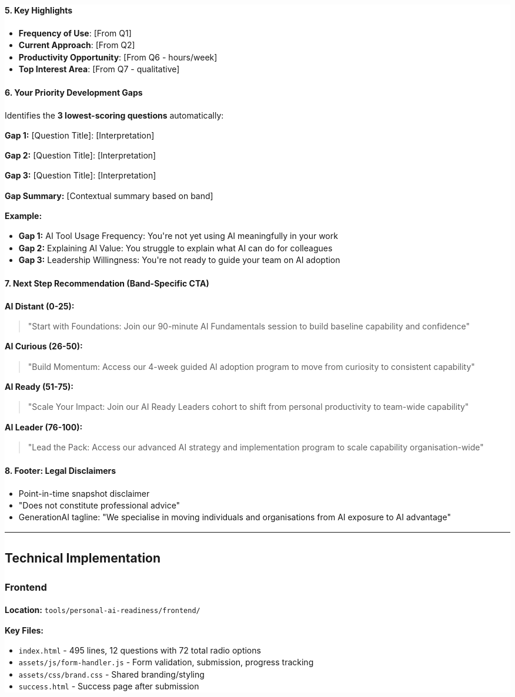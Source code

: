 #### 5. Key Highlights
- **Frequency of Use**: [From Q1]
- **Current Approach**: [From Q2]
- **Productivity Opportunity**: [From Q6 - hours/week]
- **Top Interest Area**: [From Q7 - qualitative]

#### 6. Your Priority Development Gaps

Identifies the **3 lowest-scoring questions** automatically:

**Gap 1:** [Question Title]: [Interpretation]

**Gap 2:** [Question Title]: [Interpretation]

**Gap 3:** [Question Title]: [Interpretation]

**Gap Summary:** [Contextual summary based on band]

**Example:**
- **Gap 1:** AI Tool Usage Frequency: You're not yet using AI meaningfully in your work
- **Gap 2:** Explaining AI Value: You struggle to explain what AI can do for colleagues
- **Gap 3:** Leadership Willingness: You're not ready to guide your team on AI adoption

#### 7. Next Step Recommendation (Band-Specific CTA)

**AI Distant (0-25):**
> "Start with Foundations: Join our 90-minute AI Fundamentals session to build baseline capability and confidence"

**AI Curious (26-50):**
> "Build Momentum: Access our 4-week guided AI adoption program to move from curiosity to consistent capability"

**AI Ready (51-75):**
> "Scale Your Impact: Join our AI Ready Leaders cohort to shift from personal productivity to team-wide capability"

**AI Leader (76-100):**
> "Lead the Pack: Access our advanced AI strategy and implementation program to scale capability organisation-wide"

#### 8. Footer: Legal Disclaimers
- Point-in-time snapshot disclaimer
- "Does not constitute professional advice"
- GenerationAI tagline: "We specialise in moving individuals and organisations from AI exposure to AI advantage"

---

## Technical Implementation

### Frontend

**Location:** `tools/personal-ai-readiness/frontend/`

**Key Files:**
- `index.html` - 495 lines, 12 questions with 72 total radio options
- `assets/js/form-handler.js` - Form validation, submission, progress tracking
- `assets/css/brand.css` - Shared branding/styling
- `success.html` - Success page after submission
